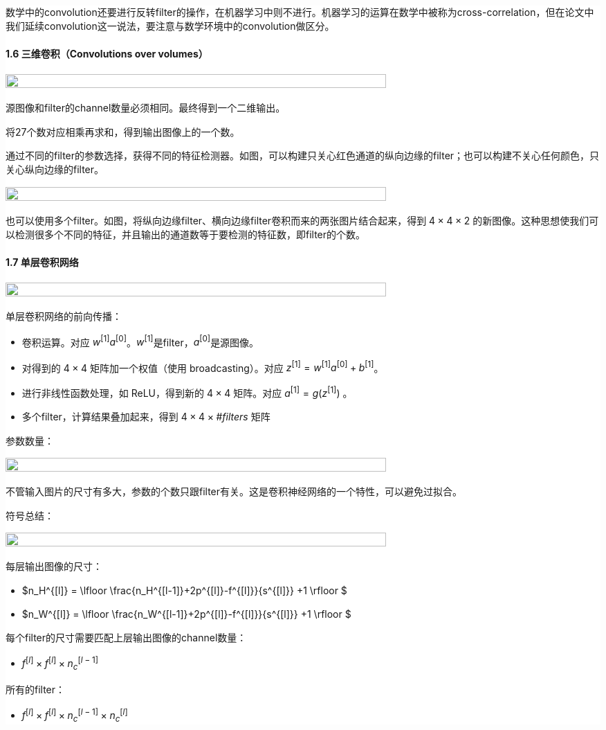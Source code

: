 数学中的convolution还要进行反转filter的操作，在机器学习中则不进行。机器学习的运算在数学中被称为cross-correlation，但在论文中我们延续convolution这一说法，要注意与数学环境中的convolution做区分。



#### 1.6 三维卷积（Convolutions over volumes）

<img src='C:\Users\acbgzm\Documents\GitHub\MyPostImage\ml-notes-img\nndl\118.png' width="80%" height="80%"/>

源图像和filter的channel数量必须相同。最终得到一个二维输出。

将27个数对应相乘再求和，得到输出图像上的一个数。

通过不同的filter的参数选择，获得不同的特征检测器。如图，可以构建只关心红色通道的纵向边缘的filter；也可以构建不关心任何颜色，只关心纵向边缘的filter。



<img src='C:\Users\acbgzm\Documents\GitHub\MyPostImage\ml-notes-img\nndl\119.png' width="80%" height="80%"/>

也可以使用多个filter。如图，将纵向边缘filter、横向边缘filter卷积而来的两张图片结合起来，得到 $4\times 4\times 2$ 的新图像。这种思想使我们可以检测很多个不同的特征，并且输出的通道数等于要检测的特征数，即filter的个数。



#### 1.7 单层卷积网络

<img src='C:\Users\acbgzm\Documents\GitHub\MyPostImage\ml-notes-img\nndl\120.png' width="80%" height="80%"/>

单层卷积网络的前向传播：

- 卷积运算。对应 $w^{[1]}a^{[0]}$。$w^{[1]}$是filter，$a^{[0]}$是源图像。

- 对得到的 $4\times 4$ 矩阵加一个权值（使用 broadcasting）。对应 $z^{[1]} = w^{[1]}a^{[0]} + b^{[1]}$。
- 进行非线性函数处理，如 ReLU，得到新的  $4\times 4$ 矩阵。对应 $a^{[1]} = g(z^{[1]})$ 。
- 多个filter，计算结果叠加起来，得到  $4\times 4 \times \#filters$ 矩阵



参数数量：

<img src='C:\Users\acbgzm\Documents\GitHub\MyPostImage\ml-notes-img\nndl\121.png' width="80%" height="80%"/>

不管输入图片的尺寸有多大，参数的个数只跟filter有关。这是卷积神经网络的一个特性，可以避免过拟合。



符号总结：

<img src='C:\Users\acbgzm\Documents\GitHub\MyPostImage\ml-notes-img\nndl\122.png' width="80%" height="80%"/>

每层输出图像的尺寸：

- $n_H^{[l]} = \lfloor \frac{n_H^{[l-1]}+2p^{[l]}-f^{[l]}}{s^{[l]}} +1 \rfloor  $ 

- $n_W^{[l]} = \lfloor \frac{n_W^{[l-1]}+2p^{[l]}-f^{[l]}}{s^{[l]}} +1 \rfloor $ 

每个filter的尺寸需要匹配上层输出图像的channel数量：

- $f^{[l]} \times f^{[l]} \times n_c^{[l-1]}$ 

所有的filter：

- $f^{[l]} \times f^{[l]} \times n_c^{[l-1]} \times n_c^{[l]}$
